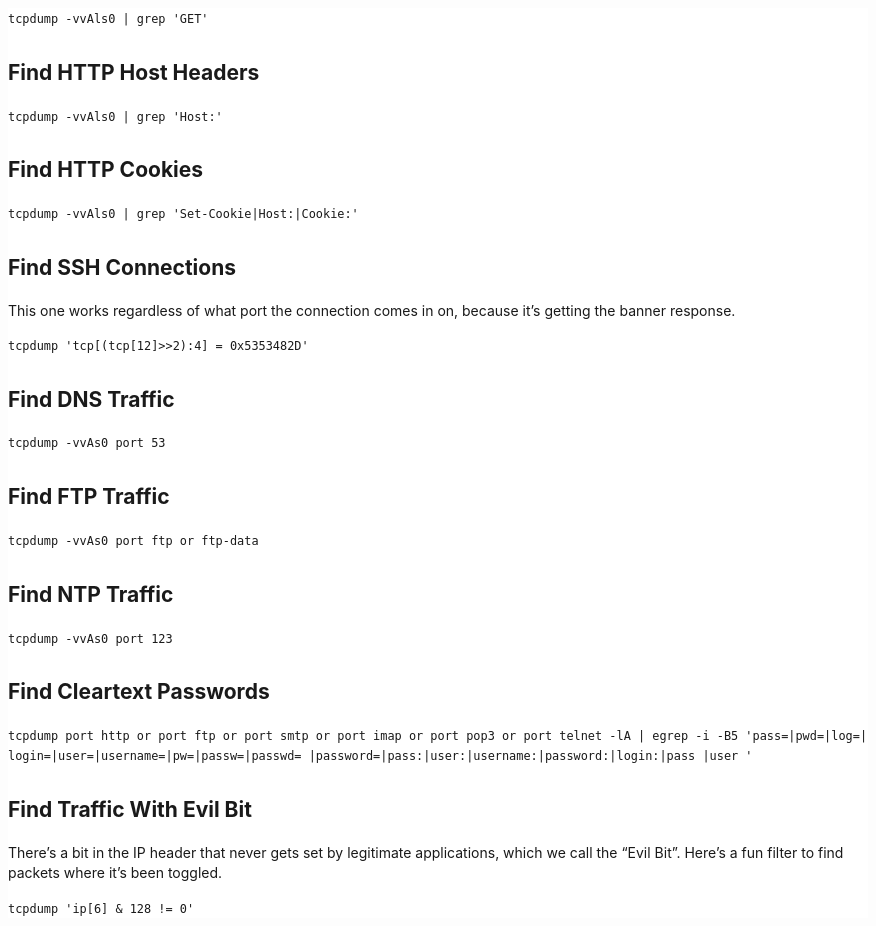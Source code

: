     tcpdump -vvAls0 | grep 'GET'
## Find HTTP Host Headers

    tcpdump -vvAls0 | grep 'Host:'
## Find HTTP Cookies

    tcpdump -vvAls0 | grep 'Set-Cookie|Host:|Cookie:'
## Find SSH Connections

This one works regardless of what port the connection comes in on, because it’s getting the banner response.

    tcpdump 'tcp[(tcp[12]>>2):4] = 0x5353482D'
## Find DNS Traffic

    tcpdump -vvAs0 port 53
## Find FTP Traffic

    tcpdump -vvAs0 port ftp or ftp-data
## Find NTP Traffic

    tcpdump -vvAs0 port 123
## Find Cleartext Passwords

    tcpdump port http or port ftp or port smtp or port imap or port pop3 or port telnet -lA | egrep -i -B5 'pass=|pwd=|log=|login=|user=|username=|pw=|passw=|passwd= |password=|pass:|user:|username:|password:|login:|pass |user '
## Find Traffic With Evil Bit

There’s a bit in the IP header that never gets set by legitimate applications, which we call the “Evil Bit”. Here’s a fun filter to find packets where it’s been toggled.

    tcpdump 'ip[6] & 128 != 0'